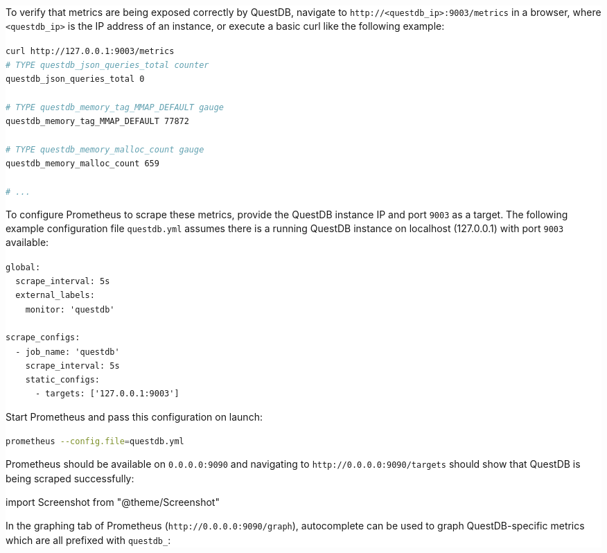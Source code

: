 To verify that metrics are being exposed correctly by QuestDB, navigate to
`http://<questdb_ip>:9003/metrics` in a browser, where `<questdb_ip>` is the IP
address of an instance, or execute a basic curl like the following example:

```bash title="Given QuestDB running at 127.0.0.1"
curl http://127.0.0.1:9003/metrics
# TYPE questdb_json_queries_total counter
questdb_json_queries_total 0

# TYPE questdb_memory_tag_MMAP_DEFAULT gauge
questdb_memory_tag_MMAP_DEFAULT 77872

# TYPE questdb_memory_malloc_count gauge
questdb_memory_malloc_count 659

# ...
```

To configure Prometheus to scrape these metrics, provide the QuestDB instance IP
and port `9003` as a target. The following example configuration file
`questdb.yml` assumes there is a running QuestDB instance on localhost
(127.0.0.1) with port `9003` available:

```shell title="questdb.yml"
global:
  scrape_interval: 5s
  external_labels:
    monitor: 'questdb'

scrape_configs:
  - job_name: 'questdb'
    scrape_interval: 5s
    static_configs:
      - targets: ['127.0.0.1:9003']
```

Start Prometheus and pass this configuration on launch:

```bash
prometheus --config.file=questdb.yml
```

Prometheus should be available on `0.0.0.0:9090` and navigating to
`http://0.0.0.0:9090/targets` should show that QuestDB is being scraped
successfully:

import Screenshot from "@theme/Screenshot"

<Screenshot
  alt="Prometheus targets tab showing a QuestDB instance status"
  height={320}
  src="/img/guides/prometheus/healthy-targets.webp"
  width={750}
/>

In the graphing tab of Prometheus (`http://0.0.0.0:9090/graph`), autocomplete
can be used to graph QuestDB-specific metrics which are all prefixed with
`questdb_`:
